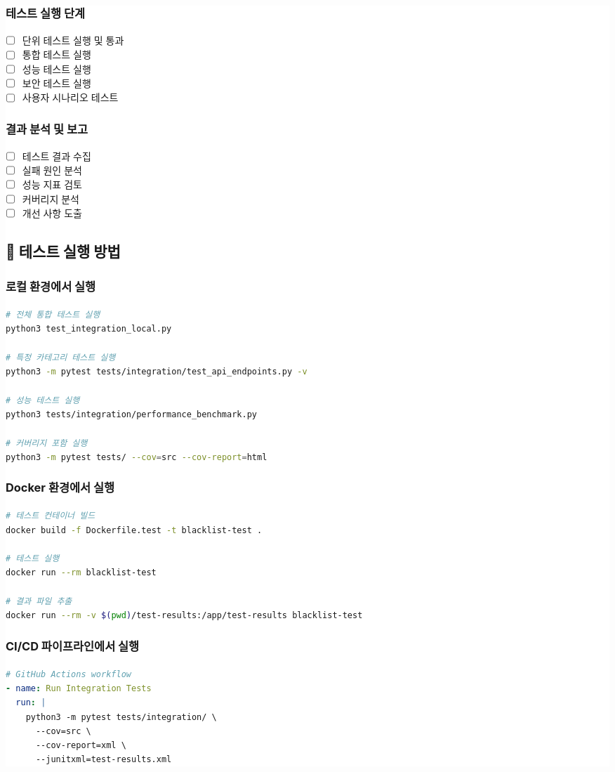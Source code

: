 ### 테스트 실행 단계

- [ ] 단위 테스트 실행 및 통과
- [ ] 통합 테스트 실행
- [ ] 성능 테스트 실행
- [ ] 보안 테스트 실행
- [ ] 사용자 시나리오 테스트

### 결과 분석 및 보고

- [ ] 테스트 결과 수집
- [ ] 실패 원인 분석
- [ ] 성능 지표 검토
- [ ] 커버리지 분석
- [ ] 개선 사항 도출

## 🚀 테스트 실행 방법

### 로컬 환경에서 실행

```bash
# 전체 통합 테스트 실행
python3 test_integration_local.py

# 특정 카테고리 테스트 실행
python3 -m pytest tests/integration/test_api_endpoints.py -v

# 성능 테스트 실행
python3 tests/integration/performance_benchmark.py

# 커버리지 포함 실행
python3 -m pytest tests/ --cov=src --cov-report=html
```

### Docker 환경에서 실행

```bash
# 테스트 컨테이너 빌드
docker build -f Dockerfile.test -t blacklist-test .

# 테스트 실행
docker run --rm blacklist-test

# 결과 파일 추출
docker run --rm -v $(pwd)/test-results:/app/test-results blacklist-test
```

### CI/CD 파이프라인에서 실행

```yaml
# GitHub Actions workflow
- name: Run Integration Tests
  run: |
    python3 -m pytest tests/integration/ \
      --cov=src \
      --cov-report=xml \
      --junitxml=test-results.xml
```
